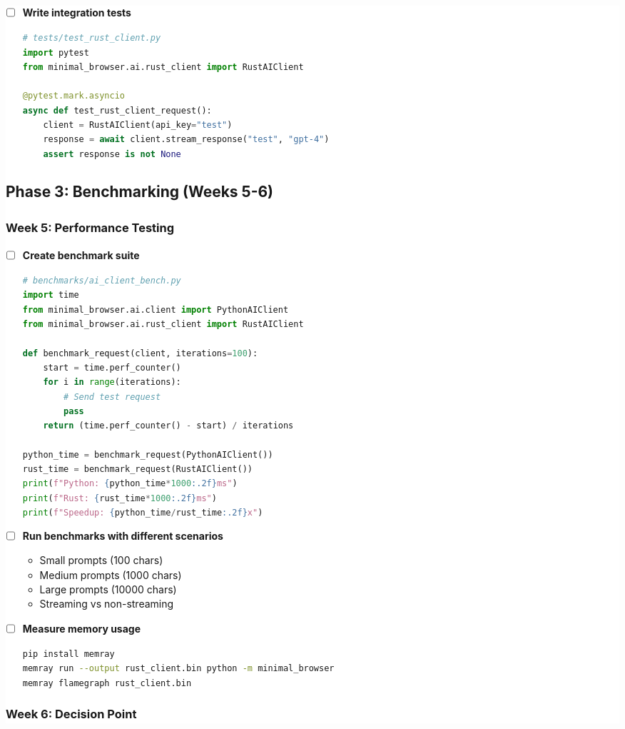 - [ ] **Write integration tests**
  ```python
  # tests/test_rust_client.py
  import pytest
  from minimal_browser.ai.rust_client import RustAIClient
  
  @pytest.mark.asyncio
  async def test_rust_client_request():
      client = RustAIClient(api_key="test")
      response = await client.stream_response("test", "gpt-4")
      assert response is not None
  ```

## Phase 3: Benchmarking (Weeks 5-6)

### Week 5: Performance Testing

- [ ] **Create benchmark suite**
  ```python
  # benchmarks/ai_client_bench.py
  import time
  from minimal_browser.ai.client import PythonAIClient
  from minimal_browser.ai.rust_client import RustAIClient
  
  def benchmark_request(client, iterations=100):
      start = time.perf_counter()
      for i in range(iterations):
          # Send test request
          pass
      return (time.perf_counter() - start) / iterations
  
  python_time = benchmark_request(PythonAIClient())
  rust_time = benchmark_request(RustAIClient())
  print(f"Python: {python_time*1000:.2f}ms")
  print(f"Rust: {rust_time*1000:.2f}ms")
  print(f"Speedup: {python_time/rust_time:.2f}x")
  ```

- [ ] **Run benchmarks with different scenarios**
  - Small prompts (100 chars)
  - Medium prompts (1000 chars)
  - Large prompts (10000 chars)
  - Streaming vs non-streaming

- [ ] **Measure memory usage**
  ```bash
  pip install memray
  memray run --output rust_client.bin python -m minimal_browser
  memray flamegraph rust_client.bin
  ```

### Week 6: Decision Point
